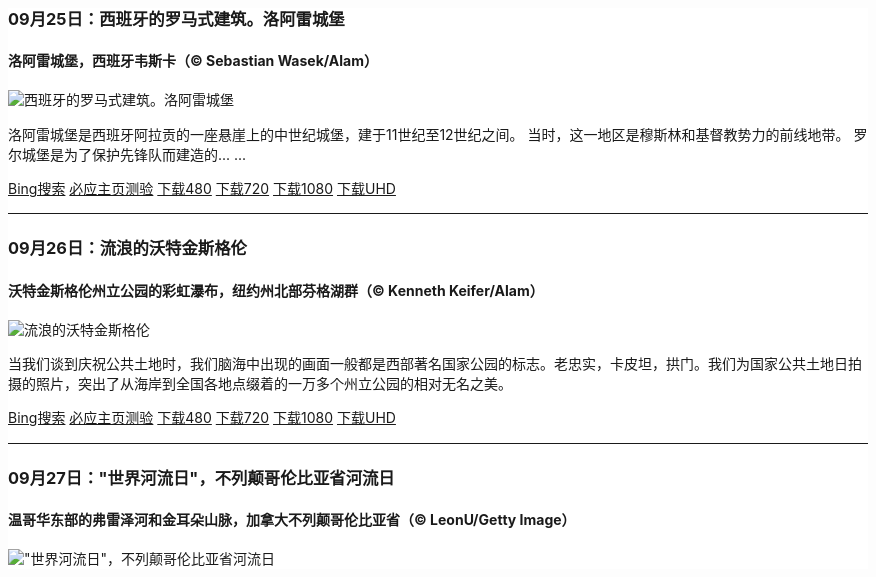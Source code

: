 ### 09月25日：西班牙的罗马式建筑。洛阿雷城堡
#### 洛阿雷城堡，西班牙韦斯卡（© Sebastian Wasek/Alam）

![西班牙的罗马式建筑。洛阿雷城堡](https://cn.bing.com/th?id=OHR.LoarreCastle_ZH-CN1136982025_800x480.jpg&rf=LaDigue_800x480.jpg "西班牙的罗马式建筑。洛阿雷城堡")

洛阿雷城堡是西班牙阿拉贡的一座悬崖上的中世纪城堡，建于11世纪至12世纪之间。 当时，这一地区是穆斯林和基督教势力的前线地带。 罗尔城堡是为了保护先锋队而建造的... ...



[Bing搜索](https://cn.bing.com/search?q=%E8%A5%BF%E7%8F%AD%E7%89%99%E7%9A%84%E7%BD%97%E9%A9%AC%E5%BC%8F%E5%BB%BA%E7%AD%91%E3%80%82%E6%B4%9B%E9%98%BF%E9%9B%B7%E5%9F%8E%E5%A0%A1&form=hpcapt&filters=HpDate:"20200924_1600" "Bing Wallpaper 2020 9月 25")
[必应主页测验](https://cn.bing.comsearch?q=Bing+homepage+quiz&filters=WQOskey:"HPQuiz_20200925_LoarreCastle"&FORM=HPQUIZ "必应主页测验 2020 9月 25")
[下载480](https://cn.bing.com/th?id=OHR.LoarreCastle_ZH-CN1136982025_800x480.jpg&rf=LaDigue_800x480.jpg "洛阿雷城堡，西班牙韦斯卡")
[下载720](https://cn.bing.com/th?id=OHR.LoarreCastle_ZH-CN1136982025_1280x720.jpg&rf=LaDigue_1280x720.jpg "洛阿雷城堡，西班牙韦斯卡")
[下载1080](https://cn.bing.com/th?id=OHR.LoarreCastle_ZH-CN1136982025_1920x1080.jpg&rf=LaDigue_1920x1080.jpg "洛阿雷城堡，西班牙韦斯卡")
[下载UHD](https://cn.bing.com/th?id=OHR.LoarreCastle_ZH-CN1136982025_UHD.jpg&rf=LaDigue_UHD.jpg "洛阿雷城堡，西班牙韦斯卡")

---
### 09月26日：流浪的沃特金斯格伦
#### 沃特金斯格伦州立公园的彩虹瀑布，纽约州北部芬格湖群（© Kenneth Keifer/Alam）

![流浪的沃特金斯格伦](https://cn.bing.com/th?id=OHR.WatkinsGlen_ZH-CN1271268069_800x480.jpg&rf=LaDigue_800x480.jpg "流浪的沃特金斯格伦")

当我们谈到庆祝公共土地时，我们脑海中出现的画面一般都是西部著名国家公园的标志。老忠实，卡皮坦，拱门。我们为国家公共土地日拍摄的照片，突出了从海岸到全国各地点缀着的一万多个州立公园的相对无名之美。



[Bing搜索](https://cn.bing.com/search?q=%E6%B5%81%E6%B5%AA%E7%9A%84%E6%B2%83%E7%89%B9%E9%87%91%E6%96%AF%E6%A0%BC%E4%BC%A6&form=hpcapt&filters=HpDate:"20200925_1600" "Bing Wallpaper 2020 9月 26")
[必应主页测验](https://cn.bing.comsearch?q=Bing+homepage+quiz&filters=WQOskey:"HPQuiz_20200926_WatkinsGlen"&FORM=HPQUIZ "必应主页测验 2020 9月 26")
[下载480](https://cn.bing.com/th?id=OHR.WatkinsGlen_ZH-CN1271268069_800x480.jpg&rf=LaDigue_800x480.jpg "沃特金斯格伦州立公园的彩虹瀑布，纽约州北部芬格湖群")
[下载720](https://cn.bing.com/th?id=OHR.WatkinsGlen_ZH-CN1271268069_1280x720.jpg&rf=LaDigue_1280x720.jpg "沃特金斯格伦州立公园的彩虹瀑布，纽约州北部芬格湖群")
[下载1080](https://cn.bing.com/th?id=OHR.WatkinsGlen_ZH-CN1271268069_1920x1080.jpg&rf=LaDigue_1920x1080.jpg "沃特金斯格伦州立公园的彩虹瀑布，纽约州北部芬格湖群")
[下载UHD](https://cn.bing.com/th?id=OHR.WatkinsGlen_ZH-CN1271268069_UHD.jpg&rf=LaDigue_UHD.jpg "沃特金斯格伦州立公园的彩虹瀑布，纽约州北部芬格湖群")

---
### 09月27日：&quot;世界河流日&quot;，不列颠哥伦比亚省河流日
#### 温哥华东部的弗雷泽河和金耳朵山脉，加拿大不列颠哥伦比亚省（© LeonU/Getty Image）

![&quot;世界河流日&quot;，不列颠哥伦比亚省河流日](https://cn.bing.com/th?id=OHR.FraserRiver_ZH-CN1625992097_800x480.jpg&rf=LaDigue_800x480.jpg "&quot;世界河流日&quot;，不列颠哥伦比亚省河流日")

